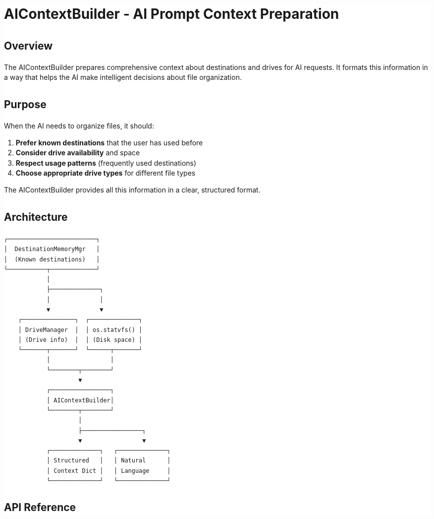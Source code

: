 # AIContextBuilder - AI Prompt Context Preparation

## Overview

The AIContextBuilder prepares comprehensive context about destinations and drives for AI requests. It formats this information in a way that helps the AI make intelligent decisions about file organization.

## Purpose

When the AI needs to organize files, it should:
1. **Prefer known destinations** that the user has used before
2. **Consider drive availability** and space
3. **Respect usage patterns** (frequently used destinations)
4. **Choose appropriate drive types** for different file types

The AIContextBuilder provides all this information in a clear, structured format.

## Architecture

```
┌─────────────────────────┐
│  DestinationMemoryMgr   │
│  (Known destinations)   │
└───────────┬─────────────┘
            │
            ├──────────────┐
            │              │
            ▼              ▼
    ┌───────────────┐  ┌──────────────┐
    │ DriveManager  │  │ os.statvfs() │
    │ (Drive info)  │  │ (Disk space) │
    └───────┬───────┘  └──────┬───────┘
            │                 │
            └────────┬────────┘
                     ▼
            ┌─────────────────┐
            │ AIContextBuilder│
            └────────┬────────┘
                     │
                     ├─────────────────┐
                     ▼                 ▼
            ┌──────────────┐   ┌──────────────┐
            │ Structured   │   │ Natural      │
            │ Context Dict │   │ Language     │
            └──────────────┘   └──────────────┘
```

## API Reference
